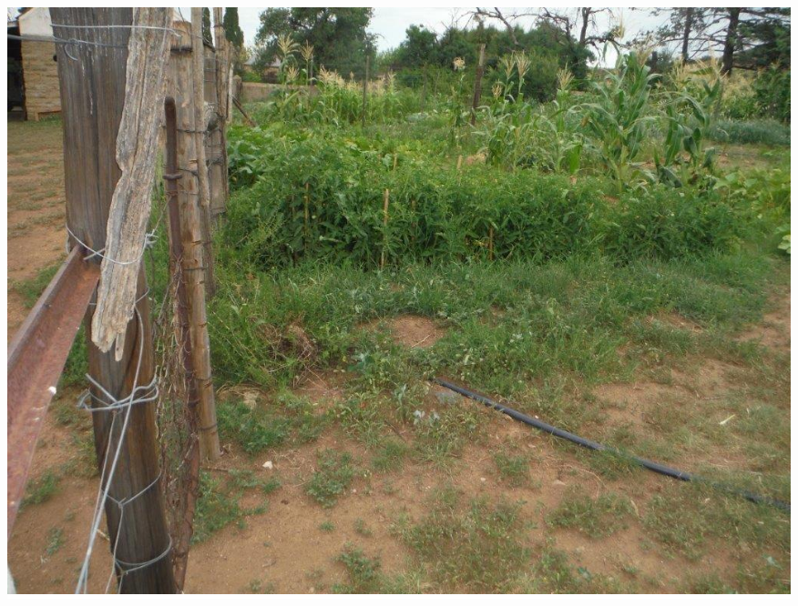 <img class="mySlides" src="/img/VegGardenPostRain.jpg" alt="Vegetable Garden after rain" style="width: 100%"/>